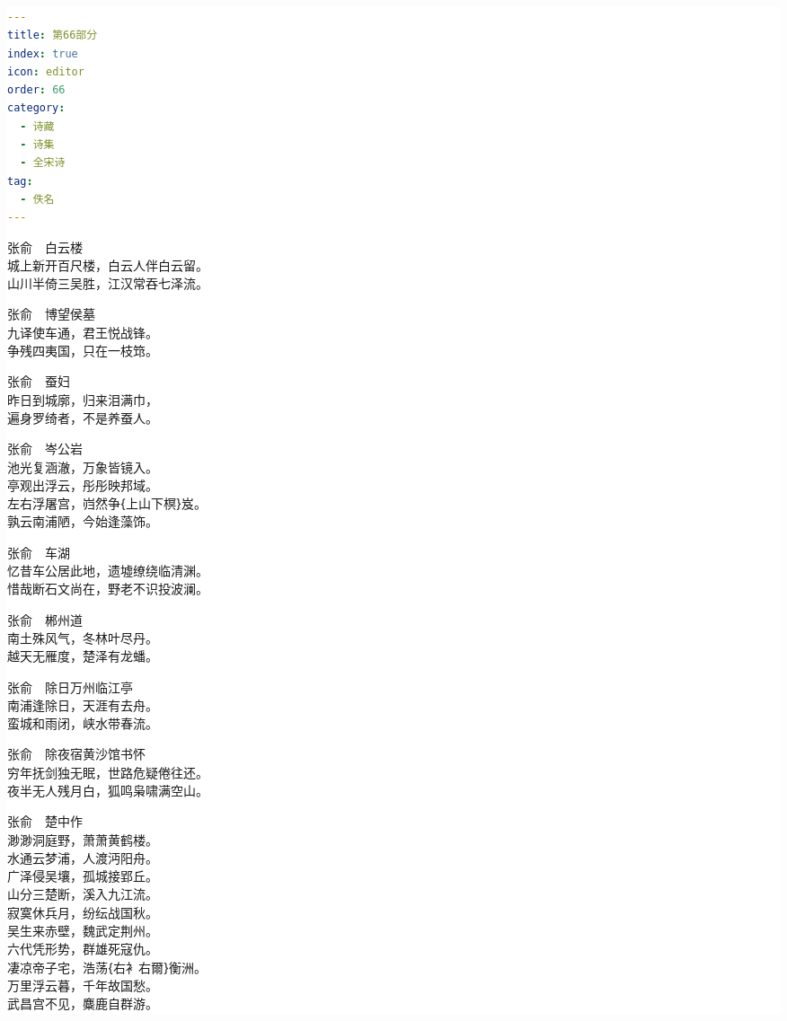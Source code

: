 ```yaml
---
title: 第66部分
index: true
icon: editor
order: 66
category:
  - 诗藏
  - 诗集
  - 全宋诗
tag:
  - 佚名
---
```


张俞　白云楼  
城上新开百尺楼，白云人伴白云留。  
山川半倚三吴胜，江汉常吞七泽流。  

张俞　博望侯墓  
九译使车通，君王悦战锋。  
争残四夷国，只在一枝筇。  

张俞　蚕妇  
昨日到城廓，归来泪满巾，  
遍身罗绮者，不是养蚕人。  

张俞　岑公岩  
池光复涵澈，万象皆镜入。  
亭观出浮云，彤彤映邦域。  
左右浮屠宫，岿然争{上山下榠}岌。  
孰云南浦陋，今始逢藻饰。  

张俞　车湖  
忆昔车公居此地，遗墟缭绕临清渊。  
惜哉断石文尚在，野老不识投波澜。  

张俞　郴州道  
南土殊风气，冬林叶尽丹。  
越天无雁度，楚泽有龙蟠。  

张俞　除日万州临江亭  
南浦逢除日，天涯有去舟。  
蛮城和雨闭，峡水带春流。  

张俞　除夜宿黄沙馆书怀  
穷年抚剑独无眠，世路危疑倦往还。  
夜半无人残月白，狐鸣枭啸满空山。  

张俞　楚中作  
渺渺洞庭野，萧萧黄鹤楼。  
水通云梦浦，人渡沔阳舟。  
广泽侵吴壤，孤城接郢丘。  
山分三楚断，溪入九江流。  
寂寞休兵月，纷纭战国秋。  
吴生来赤壁，魏武定荆州。  
六代凭形势，群雄死寇仇。  
凄凉帝子宅，浩荡{右衤右爾}衡洲。  
万里浮云暮，千年故国愁。  
武昌宫不见，麋鹿自群游。  
